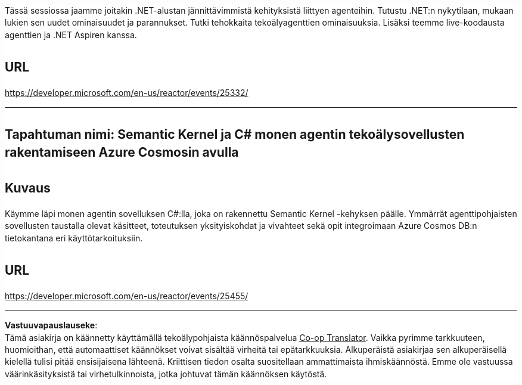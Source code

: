 Tässä sessiossa jaamme joitakin .NET-alustan jännittävimmistä kehityksistä liittyen agenteihin. Tutustu .NET:n nykytilaan, mukaan lukien sen uudet ominaisuudet ja parannukset. Tutki tehokkaita tekoälyagenttien ominaisuuksia. Lisäksi teemme live-koodausta agenttien ja .NET Aspiren kanssa.

## URL
<https://developer.microsoft.com/en-us/reactor/events/25332/>

---

## Tapahtuman nimi: Semantic Kernel ja C# monen agentin tekoälysovellusten rakentamiseen Azure Cosmosin avulla

## Kuvaus

Käymme läpi monen agentin sovelluksen C#:lla, joka on rakennettu Semantic Kernel -kehyksen päälle. Ymmärrät agenttipohjaisten sovellusten taustalla olevat käsitteet, toteutuksen yksityiskohdat ja vivahteet sekä opit integroimaan Azure Cosmos DB:n tietokantana eri käyttötarkoituksiin.

## URL
<https://developer.microsoft.com/en-us/reactor/events/25455/>

---

**Vastuuvapauslauseke**:  
Tämä asiakirja on käännetty käyttämällä tekoälypohjaista käännöspalvelua [Co-op Translator](https://github.com/Azure/co-op-translator). Vaikka pyrimme tarkkuuteen, huomioithan, että automaattiset käännökset voivat sisältää virheitä tai epätarkkuuksia. Alkuperäistä asiakirjaa sen alkuperäisellä kielellä tulisi pitää ensisijaisena lähteenä. Kriittisen tiedon osalta suositellaan ammattimaista ihmiskäännöstä. Emme ole vastuussa väärinkäsityksistä tai virhetulkinnoista, jotka johtuvat tämän käännöksen käytöstä.